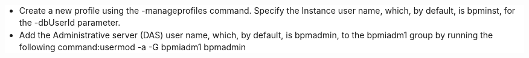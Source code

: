 ```
```

- Create a new profile using the -manageprofiles command. Specify the Instance
user name, which, by default, is bpminst, for the -dbUserId
parameter.
- Add the Administrative server (DAS) user name, which, by default, is bpmadmin,
to the bpmiadm1 group by running the following
command:usermod -a -G bpmiadm1 bpmadmin